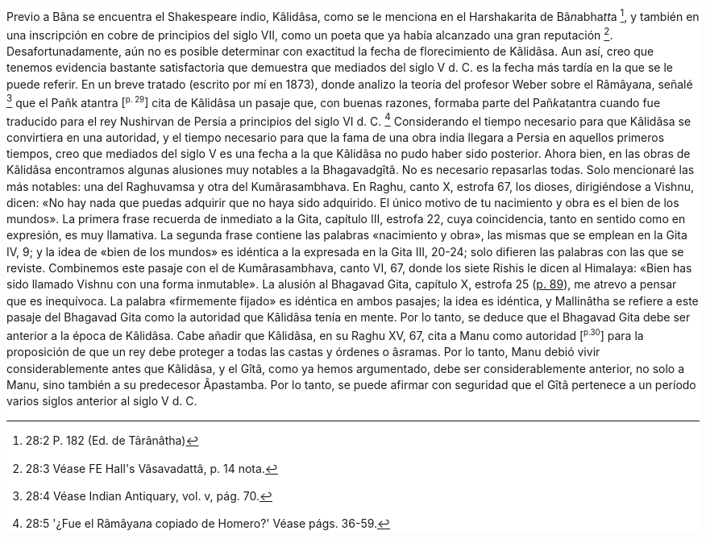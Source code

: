 Previo a Bâna se encuentra el Shakespeare indio, Kâlidâsa, como se le menciona en el Harshakarita de Bâ<i>n</i>abha<i>tt</i>a [^67], y también en una inscripción en cobre de principios del siglo VII, como un poeta que ya había alcanzado una gran reputación [^68]. Desafortunadamente, aún no es posible determinar con exactitud la fecha de florecimiento de Kâlidâsa. Aun así, creo que tenemos evidencia bastante satisfactoria que demuestra que mediados del siglo V d. C. es la fecha más tardía en la que se le puede referir. En un breve tratado (escrito por mí en 1873), donde analizo la teoría del profesor Weber sobre el Râmâya<i>n</i>a, señalé [^69] que el Pañk atantra <span id="p29">[<sup><small>p. 29</small></sup>]</span> cita de Kâlidâsa un pasaje que, con buenas razones, formaba parte del Pañ<i>k</i>atantra cuando fue traducido para el rey Nushirvan de Persia a principios del siglo VI d. C. [^70] Considerando el tiempo necesario para que Kâlidâsa se convirtiera en una autoridad, y el tiempo necesario para que la fama de una obra india llegara a Persia en aquellos primeros tiempos, creo que mediados del siglo V es una fecha a la que Kâlidâsa no pudo haber sido posterior. Ahora bien, en las obras de Kâlidâsa encontramos algunas alusiones muy notables a la Bhagavadgîtâ. No es necesario repasarlas todas. Solo mencionaré las más notables: una del Raghuvamsa y otra del Kumârasambhava. En Raghu, canto X, estrofa 67, los dioses, dirigiéndose a Vishnu, dicen: «No hay nada que puedas adquirir que no haya sido adquirido. El único motivo de tu nacimiento y obra es el bien de los mundos». La primera frase recuerda de inmediato a la Gita, capítulo III, estrofa 22, cuya coincidencia, tanto en sentido como en expresión, es muy llamativa. La segunda frase contiene las palabras «nacimiento y obra», las mismas que se emplean en la Gita IV, 9; y la idea de «bien de los mundos» es idéntica a la expresada en la Gita III, 20-24; solo difieren las palabras con las que se reviste. Combinemos este pasaje con el de Kumârasambhava, canto VI, 67, donde los siete Rishis le dicen al Himalaya: «Bien has sido llamado Vishnu con una forma inmutable». La alusión al Bhagavad Gita, capítulo X, estrofa 25 ([p. 89](Bhagavadgita_10#p89)), me atrevo a pensar que es inequívoca. La palabra «firmemente fijado» es idéntica en ambos pasajes; la idea es idéntica, y Mallinâtha se refiere a este pasaje del Bhagavad Gita como la autoridad que Kâlidâsa tenía en mente. Por lo tanto, se deduce que el Bhagavad Gita debe ser anterior a la época de Kâlidâsa. Cabe añadir que Kâlidâsa, en su Raghu XV, 67, cita a Manu como autoridad <span id="p30">[<sup><small>p.30</small></sup>]</span> para la proposición de que un rey debe proteger a todas las castas y órdenes o â<i>s</i>ramas. Por lo tanto, Manu debió vivir considerablemente antes que Kâlidâsa, y el Gîtâ, como ya hemos argumentado, debe ser considerablemente anterior, no solo a Manu, sino también a su predecesor Âpastamba. Por lo tanto, se puede afirmar con seguridad que el Gîtâ pertenece a un período varios siglos anterior al siglo V d. C.


[^0]: 1:1 Conferencias Hibbert, pág. 131.
[^1]: 1:2 Lecciones sobre la Historia de la Filosofía Moderna (traducido por O. W. Wight), vol. I, págs. 49 y 50. En las págs. 433 y siguientes del segundo volumen, M. Cousin ofrece una visión general de la doctrina del Gita. Véase también las Historias de la Filosofía de los Sres. Maurice y Ritter.
[^2]: 2:1 Ex. gr. <i>S</i>ârîraka Bhâshya, vol. ii, pág. 840. También se cita a menudo como un Sm<i>ri</i>ti, ibid. vol. i, pág. 152.
[^3]: 2:2 Véase entre otros <i>S</i>ârîraka Bhâshya, vol. i, pág. 455, vol. ii, pág. 687, y Colebrooke's Essays, vol. i, pág. 355 (Madrás); la edición de Lassen del Gîtâ, XXXV.
[^4]: 3:1 La historia completa la cuenta brevemente el difunto profesor Goldstücker en la Westminster Review, abril de 1868, pág. 392 y siguientes. Véase ahora sus Literary Remains, II, 104 y siguientes.
[^5]: 3:2 Historia de la India, vol. i, pág. 293.
[^7]: 4:1 Historia de la India, vol. i, pág. 288,; y compare en general sobre este punto las observaciones de Homero de Gladstone, especialmente vol. i, pág. 70 y siguientes.
[^8]: 5:1 Infra, [p. 21](#p21) seq.
[^9]: 5:2 Compárese con las observaciones del difunto profesor Goldstücker en la Westminster Review de abril de 1868, pág. 389.
[^10]: 5:3 Contemporary Review (febrero de 1879).
[^11]: 5:4 Madhusûdana menciona el diálogo entre <i>G</i>anaka y Yâ<i>gñavalkya como un paralelo específico.
[^12]: 6:1 Véase a este efecto M. Fauriel, citado en Grote's Greece, II, 195 (ed. del Gabinete).
[^13]: 6:2 Compárese también la Historia de la literatura india de Weber (traducción al inglés), pág. 187. Sin embargo, la instrucción sobre 'la clave de reverencia al sacerdocio' de 'la casta militar', de la que allí se habla, me parece estar completamente ausente del Gîtâ; véase [p. 21](#p21) seq. infra.
[^14]: 6:3 Westminster Review, abril de 1868, pág. 388 y siguientes; y Remains, I, 104, 105.
[^15]: 6:4 P. 6 (ed. Calcuta, Samvat, 1927).
[^16]: 6:5 pág. 841 (ed. Bibl. Indic.); también <i>S</i>vetâ<i>s</i>vatara, pág. 278.
[^17]: 7:1 Véase, sobre esto, Colebrooke's Essays, vol. i, p. 328 (Madras).
[^18]: 8:1 Véase el Ensayo Introductorio a mi Bhagavadgîtâ, traducido al inglés en verso libre, pág. 67. Véase también Restos de Goldstücker, I, 48, 77; II, 10.
[^19]: 8:2 [pág. 317](Anugita_20#p317); cf. también [pág. 338](Anugita_27#p338).
[^20]: 8:3 Prefacio a Sânkhya Sâra, p. 7 (Bibl. Indic. ed.)
[^21]: 8:4 Historia de la literatura india, pág. 28.
[^22]: 8:5 ¿Debemos inferir de la circunstancia mencionada en la Historia de la literatura india de Weber (p. 223, nota 235), que el autor de estos Sutras era mayor que Buda?
[^23]: 9:1 Sûtra, 12, Abhyâsa-vairâgyâbhyâ<i>m</i> tannirodha<i>h</i>.
[^24]: 10:1 En el Prefacio de su Sânkhya Sâra, creo.
[^25]: 10:2 Esto es todo lo que podemos inferir de los pocos casos de división y clasificación que encontramos en el Gîtâ. Un tema como el tratado en esta obra no podría discutirse adecuadamente sin algunas clasificaciones, etc.
[^26]: 11:1 En el capítulo X la palabra aparece en dos sentidos diferentes en la misma estrofa (estrofa 7).
[^27]: 11:2 Compare los diversos pasajes, cuyas referencias se recogen en el Índice Sánscrito al final de este volumen.
[^28]: 12:1 Y véase también el capítulo VII, estrofa 17, donde se declara que el hombre de conocimiento es "querido" por Krishna.
[^29]: 14:1 Compárese con Muir, Sanskrit Texts, vol. i, pág. 5. Véase también Goldstücker's Remains, I, 177.
[^30]: 14:2 Esta opinión, que expresé ya en 1874 en la Introducción a mi edición de los <i>S</i>atakas</i> de Bhartrihari, es, según creo, también sostenida por el Dr. Bühler; véase su Introducción a Âpastamba en esta serie, págs. xx y siguientes, nota. Los Purâ<i>n</i>as se mencionan en el Sutta Nipâta (pág. 115), y en cuanto a su fecha, véase, entre otros, la Introducción de Swamy, pág. xvii.
[^31]: 16:1 Compare los pasajes recopilados bajo la palabra Vedas en nuestro Índice.
[^32]: 16:2 Conferencias Hibbert, pág. 340 y siguientes.
[^33]: 16:3 II, 42-45; IX, 20, 21.
[^34]: 16:4 XVII, 12.
[^35]: 16:5 VII, 21-23; IX, 23-24.
[^36]: 16:6 VIII, 14-16; IX, 39-33.
[^37]: 17:1 Véase <i>Kh</i>ândogya-upanishad, pág. 473, o más bien debería haberme referido al Mu<i>nd</i>aka-upanishad, donde la superioridad y la inferioridad se expresan más claramente en palabras, pp. 266, 267.
[^38]: 18:1 Contemporary Review, febrero de 1879.
[^39]: 19:1 Véase también Sutta Nipâta, pág. 115.
[^40]: 19:2 Edición de Haug, p. 68.
[^41]: 20:1 Biblia, Ed. Ind. 12
[^42]: 20:2 Bibl. Ind. ed., pág. 221 y siguientes.
[^43]: 20:3 Biblia. Ed. Indiana: pág. 11.
[^44]: 20:4 Capítulo IV, estrofas 123, 124.
[^45]: 20:5 Vol. iii (2.ª ed.), pág. 11 y siguientes. Cf. Restos de Goldstücker, I, 4, 28, 366; II, 67.
[^46]: 20:6 Âpastamba (edición de Bühler) I, 317, 18 (págs. 38, 39 en esta serie); véase más sobre este punto Devatâdhyâya-brâhma<i>n</i>a del Sr. Burnell, Introd., págs. viii, ix y notas.
[^47]: 20:7 El profesor Tiele (Historia de las religiones antiguas, pág. 127) considera que las "características principales" de Manu son "prebudistas".
[^48]: 21:1 Pág. xxxv.
[^49]: 21:2 Véase el ensayo introductorio a mi Bhagavadgîtâ en verso inglés, publicado en 1875, pág. cxii.
[^50]: 22:1 Las observaciones en el texto mostrarán cuán poco hay en el Gîtâ de esa 'brahmanización' que se mencionó brevemente en una página anterior.
[^51]: 22:2 En cuanto a los Kshatriyas, el contraste con las reglas de Manu es aún mayor que con las de Âpastamba. Véase nuestra Introducción al Gîtâ en verso inglés, pág. cxiii.
[^52]: 23:1 P. [120](Bhagavadgita_17#p120).
[^53]: 23:2 págs. [129](Bhagavadgita_18#p129), [130](Bhagavadgita_18#p130).
[^54]: 23:3 Véase [p. 58](Bhagavadgita_3#p58) intra; y compárese con esto las observaciones de Weber sobre una de las clases en las que divide todo el cuerpo de los Upanishads, Historia de la literatura india, p. 165. Véase también Muir, Textos sánscritos, vol. i, p. 508; Max Müller, Upanishads, vol. i, p. lxxv.
[^55]: 23:4 Cf. Sutta Nipâta, pág. 32; y también la nota del Sr. Davids sobre ese pasaje en su Budismo, pág. 131.
[^56]: 24:1 P. [89](Bhagavadgita_10#p89) infra.
[^57]: 24:2 Ensayos sobre la literatura sánscrita, vol. iii, pág. 150.
[^58]: 24:3 Véase nuestras observaciones sobre este punto en el Ensayo Introductorio a nuestro Gîtâ en verso, pág. ii seq.
[^59]: 24:4 Introducción al Gîtâ en verso inglés, pág. v seq.
[^60]: 25:1 Cf. Hibbert Lectures de Max Müller, pág. 137; Indian Literature de Weber, págs. 288, 289; y el excelente pequeño volumen de Mr. Rhys Davids sobre el budismo, pág. 151; y véase también pág. 83 del libro de Mr. Davids.
[^61]: 25:2 Cf. Historia de la Literatura India de Weber, pág. 285. En Budismo del Sr. Davids, pág. 94, encontramos un extracto notable de una obra budista de referencia, que trata (pág. 26) sobre la existencia del alma. Compárese con la doctrina correspondiente del Bhagavad Gita. Se observará que ambos coinciden en rechazar la identidad del alma con los sentidos, etc. El Bhagavad Gita luego admite un alma separada de estos. El budismo también rechaza esto y no ve nada más que los sentidos.
[^62]: 27:1 La palabra Brahma-nirvâ<i>n</i>a, que aparece con tanta frecuencia al final del capítulo V y también en el capítulo II, 72, me parece indicar que el nirvana aún no se había definido técnicamente, por así decirlo, en el significado que el budismo le dio posteriormente, como nombre de lo que consideraba el bien supremo. Nirvâ<i>n</i>a, por sí sola, aparece en VI, 15.
[^63]: 27:2 Véanse algunas observaciones adicionales sobre estos puntos en mi Introducción al Gîtâ en verso.
[^64]: 27:3 El profesor Tiele (Historia de las religiones antiguas, pág. 140) dice que Sankara nació en el año 798 d. C.; basándose, supongo, en el Âryavidyâsudhâkara, pág. 226.
[^65]: 27:4 Journal of the Bombay Branch of the Royal Asiatic Society, vol. viii, pág. 250; y véase también Indian Antiquary, vol. vi, pág. 61. Dr. Bühler).
[^66]: 28:1 Revista de la rama de Bombay de la Real Sociedad Asiática, vol. xiv, pág. 16 y siguientes.
[^67]: 28:2 P. 182 (Ed. de Târânâtha)
[^68]: 28:3 Véase FE Hall's Vâsavadattâ, p. 14 nota.
[^69]: 28:4 Véase Indian Antiquary, vol. v, pág. 70.
[^70]: 28:5 '¿Fue el Râmâya<i>n</i>a copiado de Homero?' Véase págs. 36-59.
[^71]: 29:1 Cf. Ensayos de Colebrooke, vol. ii, pág. 166, ss. Cabe destacar que este argumento no se ve afectado por el intento de distinguir el Kâlidâsa del Sakuntalâ del Kâlidâsa del Raghuvamsa. Esto se debe a que la obra citada en el Pañkâtantra es el Kumârasambhava, que indiscutiblemente pertenece al mismo autor que el Raghuvamsa.
[^72]: 30:1 Agradezco al profesor M. M. Kunte el préstamo del comentario de Vallabhâ<i>k</i>ârya sobre los Sutras mencionados en el texto. No lo había visto en 1875, la última vez que abordé esta cuestión.
[^73]: 31:1 Cf. Literatura india de Weber, pág. 241. Véase también el prefacio de Lassen a su edición del Gîtâ de Schlegers, XXXV. Râmânu<i>g</i>a adopta el otro punto de vista.
[^74]: 31:2 Véase Sâmavidhâna-brâhmana de Burnell, Introducción, nota p. vi.
[^75]: 32:1 Las autoridades están recopiladas en nuestra edición de Bhart<i>ri</i>hâri (Serie Bombay de clásicos sánscritos), Introd. pag. xi nota. Véase también Âpastamba de Bühler en esta serie, Introd. pag. xxviii.
[^76]: 32:2 Véase Colebrooke's Essays, vol. i, p. 332. En el Kathâsaritsâgara se menciona a un Upavarsha que vivió en la época del rey Nanda y que tuvo como alumnos a Pâ<i>n</i>ini, Kâtyâyana y Vyâ<i>d</i>i.
[^77]: 32:3 Véase el Râmânu<i>g</i>a Bhâshya; y el Râmânu<i>g</i>a Dar<i>s</i>ana en Sarvadar<i>s</i>ana-sangraha.
[^78]: 32:4 Âpastamba, pág. xvi.
[^79]: 32:5 Véase Siddhânta Kaumudî, vol. yo, pág. 592.
[^80]: 33:1 Véase su Pâ<i>n</i>ini; y véase también el Âpastamba de Bühler en esta serie, Introd. p. xxxii nota.
[^81]: 33:2 La exactitud de esta tradición es muy dudosa.
[^82]: 33:3 Indische Studien I. 470.
[^83]: 34:1 Véase la edición de este último del Gîtâ, Prefacio, pág. xxvii.
[^84]: 34:2 En la edición del Gîtâ publicada en Bombay en <i>S</i>aka 1782, hay una estrofa que dice que los Upanishads son las vacas, K<i>ri</i>sh<i>n</i>a el lechero, Ar<i>g</i>una el ternero, y la leche es el Gîtâ parecido al néctar, lo que indica la visión tradicional del Gîtâ, una visión en consonancia con aquella a la que hemos sido conducidos por los hechos y argumentos contenidos en esta Introducción.
[^85]: 35:1 p. xl (edición de Lassen)
[^86]: 35:2 El comentario de Sankara afirma con tantas palabras que el Gîtâ que utilizó contenía sólo 700 slokas.